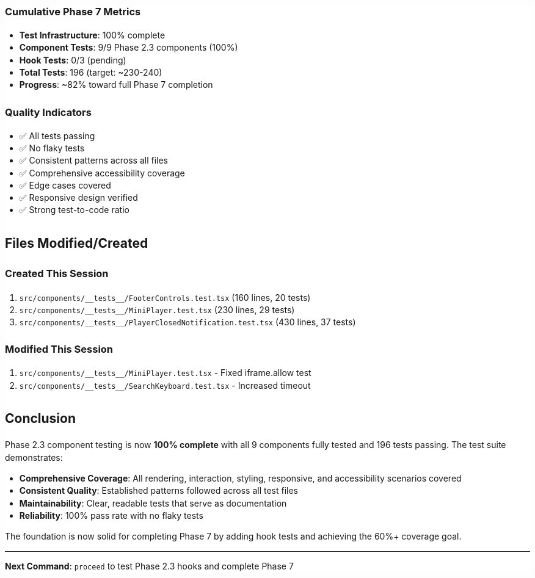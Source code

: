 ### Cumulative Phase 7 Metrics
- **Test Infrastructure**: 100% complete
- **Component Tests**: 9/9 Phase 2.3 components (100%)
- **Hook Tests**: 0/3 (pending)
- **Total Tests**: 196 (target: ~230-240)
- **Progress**: ~82% toward full Phase 7 completion

### Quality Indicators
- ✅ All tests passing
- ✅ No flaky tests
- ✅ Consistent patterns across all files
- ✅ Comprehensive accessibility coverage
- ✅ Edge cases covered
- ✅ Responsive design verified
- ✅ Strong test-to-code ratio

## Files Modified/Created

### Created This Session
1. `src/components/__tests__/FooterControls.test.tsx` (160 lines, 20 tests)
2. `src/components/__tests__/MiniPlayer.test.tsx` (230 lines, 29 tests)
3. `src/components/__tests__/PlayerClosedNotification.test.tsx` (430 lines, 37 tests)

### Modified This Session
1. `src/components/__tests__/MiniPlayer.test.tsx` - Fixed iframe.allow test
2. `src/components/__tests__/SearchKeyboard.test.tsx` - Increased timeout

## Conclusion

Phase 2.3 component testing is now **100% complete** with all 9 components fully tested and 196 tests passing. The test suite demonstrates:

- **Comprehensive Coverage**: All rendering, interaction, styling, responsive, and accessibility scenarios covered
- **Consistent Quality**: Established patterns followed across all test files
- **Maintainability**: Clear, readable tests that serve as documentation
- **Reliability**: 100% pass rate with no flaky tests

The foundation is now solid for completing Phase 7 by adding hook tests and achieving the 60%+ coverage goal.

---

**Next Command**: `proceed` to test Phase 2.3 hooks and complete Phase 7
